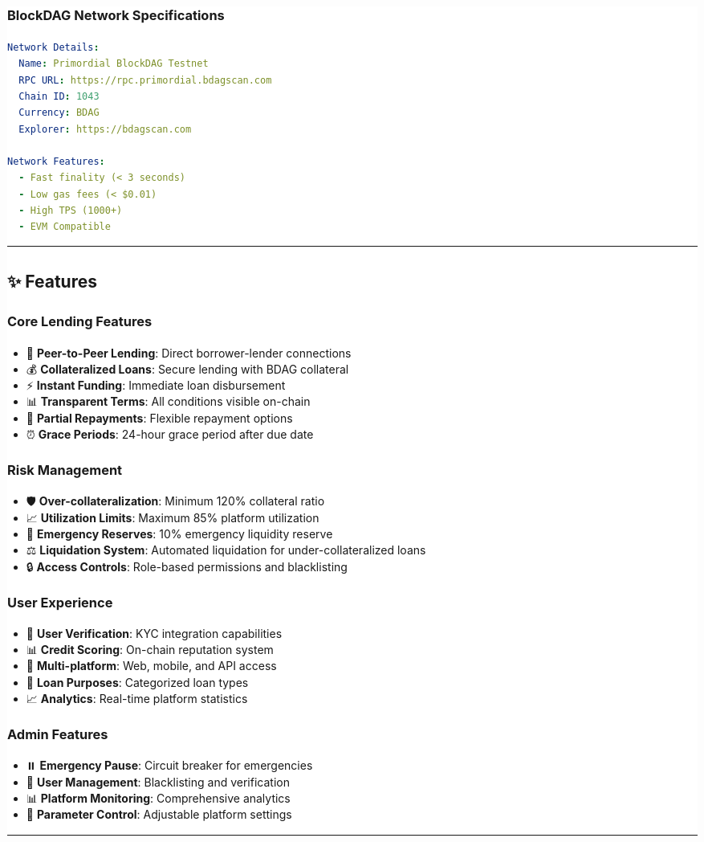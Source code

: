 ### BlockDAG Network Specifications

```yaml
Network Details:
  Name: Primordial BlockDAG Testnet
  RPC URL: https://rpc.primordial.bdagscan.com
  Chain ID: 1043
  Currency: BDAG
  Explorer: https://bdagscan.com

Network Features:
  - Fast finality (< 3 seconds)
  - Low gas fees (< $0.01)
  - High TPS (1000+)
  - EVM Compatible
```

---

## ✨ Features

### Core Lending Features

- 🏦 **Peer-to-Peer Lending**: Direct borrower-lender connections
- 💰 **Collateralized Loans**: Secure lending with BDAG collateral
- ⚡ **Instant Funding**: Immediate loan disbursement
- 📊 **Transparent Terms**: All conditions visible on-chain
- 🔄 **Partial Repayments**: Flexible repayment options
- ⏰ **Grace Periods**: 24-hour grace period after due date

### Risk Management

- 🛡️ **Over-collateralization**: Minimum 120% collateral ratio
- 📈 **Utilization Limits**: Maximum 85% platform utilization
- 🚨 **Emergency Reserves**: 10% emergency liquidity reserve
- ⚖️ **Liquidation System**: Automated liquidation for under-collateralized loans
- 🔒 **Access Controls**: Role-based permissions and blacklisting

### User Experience

- 👥 **User Verification**: KYC integration capabilities
- 📊 **Credit Scoring**: On-chain reputation system
- 📱 **Multi-platform**: Web, mobile, and API access
- 🎯 **Loan Purposes**: Categorized loan types
- 📈 **Analytics**: Real-time platform statistics

### Admin Features

- ⏸️ **Emergency Pause**: Circuit breaker for emergencies
- 👮 **User Management**: Blacklisting and verification
- 📊 **Platform Monitoring**: Comprehensive analytics
- 🔧 **Parameter Control**: Adjustable platform settings

---